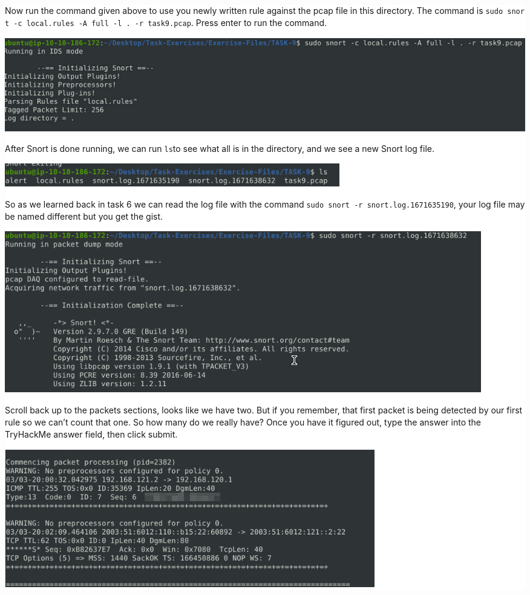 Now run the command given above to use you newly written rule against the pcap file in this directory. The command is `sudo snort -c local.rules -A full -l . -r task9.pcap`. Press enter to run the command.

![](03%20-%20Network%20Security%20and%20Traffic%20Analysis/_resources/02%20Snort/fd4d3413eb9336c4d9fbc32fa05a7692_MD5.jpg)

After Snort is done running, we can run `ls`to see what all is in the directory, and we see a new Snort log file.

![](03%20-%20Network%20Security%20and%20Traffic%20Analysis/_resources/02%20Snort/d66978277141a39db6e71a8051e1cde8_MD5.jpg)

So as we learned back in task 6 we can read the log file with the command `sudo snort -r snort.log.1671635190`, your log file may be named different but you get the gist.

![](03%20-%20Network%20Security%20and%20Traffic%20Analysis/_resources/02%20Snort/785b51109a598fbccca419f7837b420d_MD5.jpg)

Scroll back up to the packets sections, looks like we have two. But if you remember, that first packet is being detected by our first rule so we can’t count that one. So how many do we really have? Once you have it figured out, type the answer into the TryHackMe answer field, then click submit.

![](03%20-%20Network%20Security%20and%20Traffic%20Analysis/_resources/02%20Snort/b48bf3dfa93f200051ed4f8413eb8e52_MD5.jpg)
